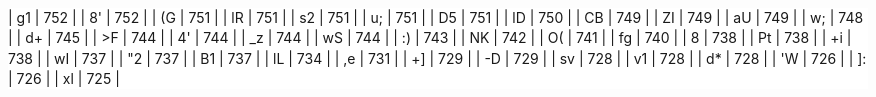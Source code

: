 | g1 | 752 |
| 8' | 752 |
| (G | 751 |
| lR | 751 |
| s2 | 751 |
| u; | 751 |
| D5 | 751 |
| lD | 750 |
| CB | 749 |
| ZI | 749 |
| aU | 749 |
| w; | 748 |
| d+ | 745 |
| >F | 744 |
| 4' | 744 |
| _z | 744 |
| wS | 744 |
| :) | 743 |
| NK | 742 |
| O( | 741 |
| fg | 740 |
| 8  | 738 |
| Pt | 738 |
| +i | 738 |
| wI | 737 |
| "2 | 737 |
| B1 | 737 |
| lL | 734 |
| ,e | 731 |
| +] | 729 |
| -D | 729 |
| sv | 728 |
| v1 | 728 |
| d* | 728 |
| 'W | 726 |
| ]: | 726 |
| xl | 725 |